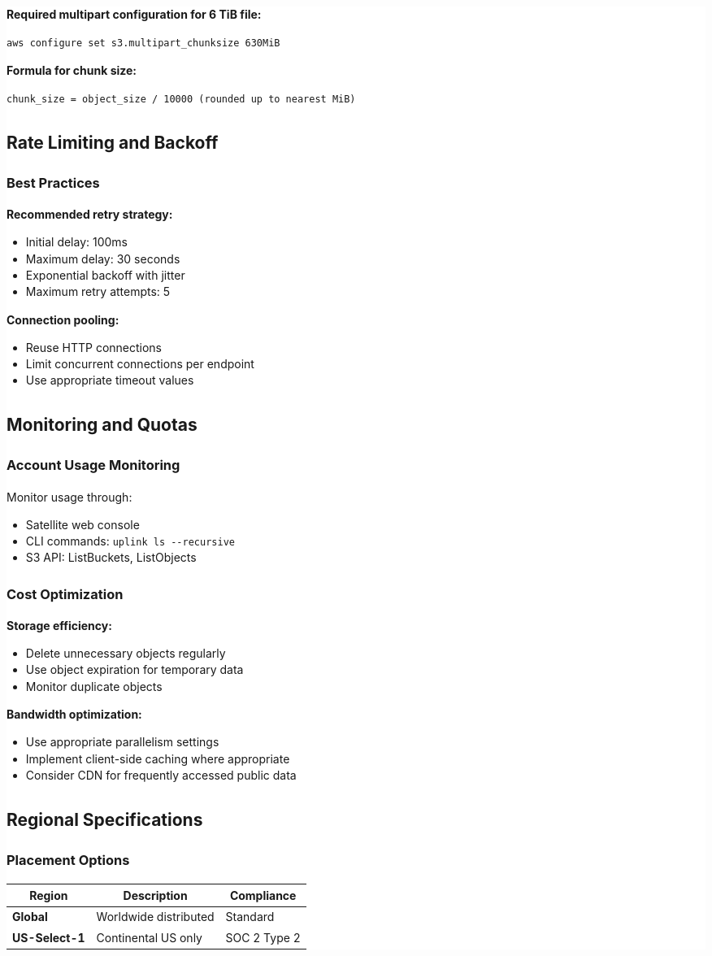 **Required multipart configuration for 6 TiB file:**
```bash
aws configure set s3.multipart_chunksize 630MiB
```

**Formula for chunk size:**
```
chunk_size = object_size / 10000 (rounded up to nearest MiB)
```

## Rate Limiting and Backoff

### Best Practices

**Recommended retry strategy:**
- Initial delay: 100ms
- Maximum delay: 30 seconds  
- Exponential backoff with jitter
- Maximum retry attempts: 5

**Connection pooling:**
- Reuse HTTP connections
- Limit concurrent connections per endpoint
- Use appropriate timeout values

## Monitoring and Quotas

### Account Usage Monitoring

Monitor usage through:
- Satellite web console
- CLI commands: `uplink ls --recursive`
- S3 API: ListBuckets, ListObjects

### Cost Optimization

**Storage efficiency:**
- Delete unnecessary objects regularly
- Use object expiration for temporary data
- Monitor duplicate objects

**Bandwidth optimization:**
- Use appropriate parallelism settings
- Implement client-side caching where appropriate
- Consider CDN for frequently accessed public data

## Regional Specifications

### Placement Options

| Region | Description | Compliance |
|--------|-------------|------------|
| **Global** | Worldwide distributed | Standard |
| **US-Select-1** | Continental US only | SOC 2 Type 2 |
